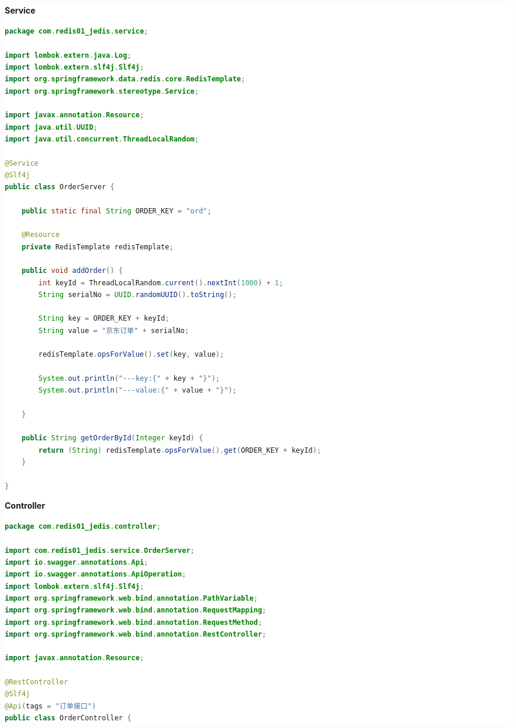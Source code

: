 **Service**

```java
package com.redis01_jedis.service;

import lombok.extern.java.Log;
import lombok.extern.slf4j.Slf4j;
import org.springframework.data.redis.core.RedisTemplate;
import org.springframework.stereotype.Service;

import javax.annotation.Resource;
import java.util.UUID;
import java.util.concurrent.ThreadLocalRandom;

@Service
@Slf4j
public class OrderServer {

    public static final String ORDER_KEY = "ord";

    @Resource
    private RedisTemplate redisTemplate;

    public void addOrder() {
        int keyId = ThreadLocalRandom.current().nextInt(1000) + 1;
        String serialNo = UUID.randomUUID().toString();

        String key = ORDER_KEY + keyId;
        String value = "京东订单" + serialNo;

        redisTemplate.opsForValue().set(key, value);

        System.out.println("---key:{" + key + "}");
        System.out.println("---value:{" + value + "}");

    }

    public String getOrderById(Integer keyId) {
        return (String) redisTemplate.opsForValue().get(ORDER_KEY + keyId);
    }

}
```

**Controller**

```java
package com.redis01_jedis.controller;

import com.redis01_jedis.service.OrderServer;
import io.swagger.annotations.Api;
import io.swagger.annotations.ApiOperation;
import lombok.extern.slf4j.Slf4j;
import org.springframework.web.bind.annotation.PathVariable;
import org.springframework.web.bind.annotation.RequestMapping;
import org.springframework.web.bind.annotation.RequestMethod;
import org.springframework.web.bind.annotation.RestController;

import javax.annotation.Resource;

@RestController
@Slf4j
@Api(tags = "订单接口")
public class OrderController {

```